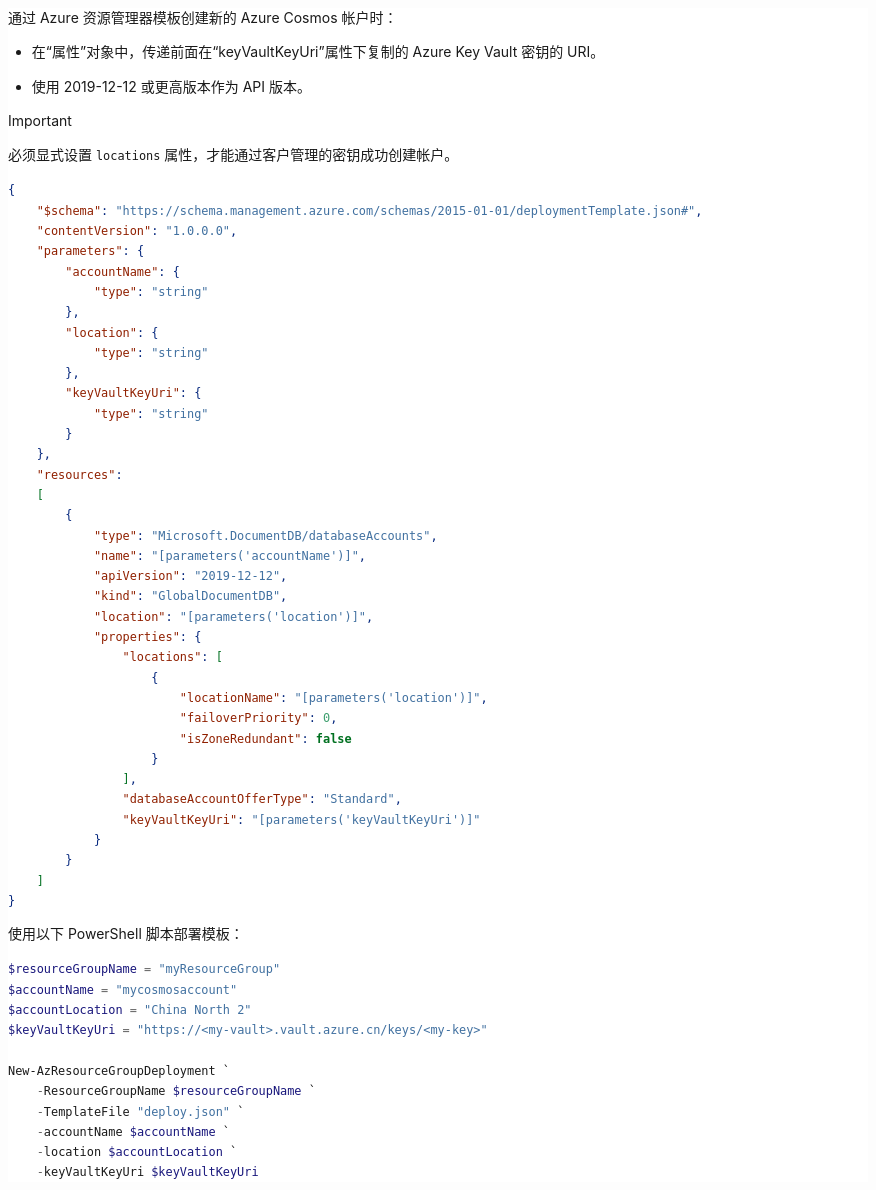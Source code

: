 通过 Azure 资源管理器模板创建新的 Azure Cosmos 帐户时：

- 在“属性”对象中，传递前面在“keyVaultKeyUri”属性下复制的 Azure Key Vault 密钥的 URI。

- 使用 2019-12-12 或更高版本作为 API 版本。

> [!IMPORTANT]
> 必须显式设置 `locations` 属性，才能通过客户管理的密钥成功创建帐户。

```json
{
    "$schema": "https://schema.management.azure.com/schemas/2015-01-01/deploymentTemplate.json#",
    "contentVersion": "1.0.0.0",
    "parameters": {
        "accountName": {
            "type": "string"
        },
        "location": {
            "type": "string"
        },
        "keyVaultKeyUri": {
            "type": "string"
        }
    },
    "resources": 
    [
        {
            "type": "Microsoft.DocumentDB/databaseAccounts",
            "name": "[parameters('accountName')]",
            "apiVersion": "2019-12-12",
            "kind": "GlobalDocumentDB",
            "location": "[parameters('location')]",
            "properties": {
                "locations": [ 
                    {
                        "locationName": "[parameters('location')]",
                        "failoverPriority": 0,
                        "isZoneRedundant": false
                    }
                ],
                "databaseAccountOfferType": "Standard",
                "keyVaultKeyUri": "[parameters('keyVaultKeyUri')]"
            }
        }
    ]
}
```

使用以下 PowerShell 脚本部署模板：

```powershell
$resourceGroupName = "myResourceGroup"
$accountName = "mycosmosaccount"
$accountLocation = "China North 2"
$keyVaultKeyUri = "https://<my-vault>.vault.azure.cn/keys/<my-key>"

New-AzResourceGroupDeployment `
    -ResourceGroupName $resourceGroupName `
    -TemplateFile "deploy.json" `
    -accountName $accountName `
    -location $accountLocation `
    -keyVaultKeyUri $keyVaultKeyUri
```
